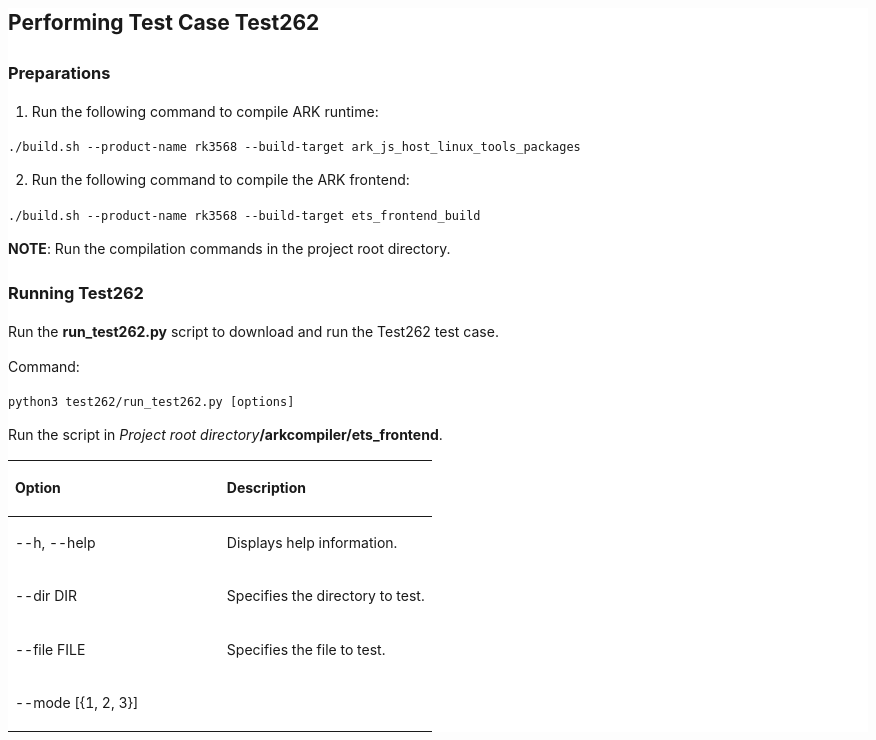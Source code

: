 ## Performing Test Case Test262<a name="section118471435115815"></a>

### Preparations

1.  Run the following command to compile ARK runtime:

```
./build.sh --product-name rk3568 --build-target ark_js_host_linux_tools_packages
```

2.  Run the following command to compile the ARK frontend:

```
./build.sh --product-name rk3568 --build-target ets_frontend_build
```

**NOTE**:  Run the compilation commands in the project root directory.

### Running Test262

Run the  **run\_test262.py**  script to download and run the Test262 test case.

Command:

```
python3 test262/run_test262.py [options]
```

Run the script in  _Project root directory_**/arkcompiler/ets_frontend**.

<a name="table11141827153017"></a>
<table><thead align="left"><tr id="row101462717303"><th class="cellrowborder" valign="top" width="50%" id="mcps1.1.3.1.1"><p id="p51552743010"><a name="p51552743010"></a><a name="p51552743010"></a>Option</p>
</th>
<th class="cellrowborder" valign="top" width="50%" id="mcps1.1.3.1.2"><p id="p11592710304"><a name="p11592710304"></a><a name="p11592710304"></a>Description</p>
</th>
</tr>
</thead>
<tbody><tr id="row2015172763014"><td class="cellrowborder" valign="top" width="50%" headers="mcps1.1.3.1.1 "><p id="p171592710306"><a name="p171592710306"></a><a name="p171592710306"></a>--h, --help</p>
</td>
<td class="cellrowborder" valign="top" width="50%" headers="mcps1.1.3.1.2 "><p id="p13151527133011"><a name="p13151527133011"></a><a name="p13151527133011"></a>Displays help information.</p>
</td>
</tr>
<tr id="row1015527173015"><td class="cellrowborder" valign="top" width="50%" headers="mcps1.1.3.1.1 "><p id="p1615182712308"><a name="p1615182712308"></a><a name="p1615182712308"></a>--dir  DIR</p>
</td>
<td class="cellrowborder" valign="top" width="50%" headers="mcps1.1.3.1.2 "><p id="p9556101593120"><a name="p9556101593120"></a><a name="p9556101593120"></a>Specifies the directory to test.</p>
</td>
</tr>
<tr id="row1015112763020"><td class="cellrowborder" valign="top" width="50%" headers="mcps1.1.3.1.1 "><p id="p1815182733012"><a name="p1815182733012"></a><a name="p1815182733012"></a>--file  FILE</p>
</td>
<td class="cellrowborder" valign="top" width="50%" headers="mcps1.1.3.1.2 "><p id="p1615627173019"><a name="p1615627173019"></a><a name="p1615627173019"></a>Specifies the file to test.</p>
</td>
</tr>
<tr id="row131515277307"><td class="cellrowborder" valign="top" width="50%" headers="mcps1.1.3.1.1 "><p id="p111572716304"><a name="p111572716304"></a><a name="p111572716304"></a>--mode  [{1, 2, 3}]</p>
</td>